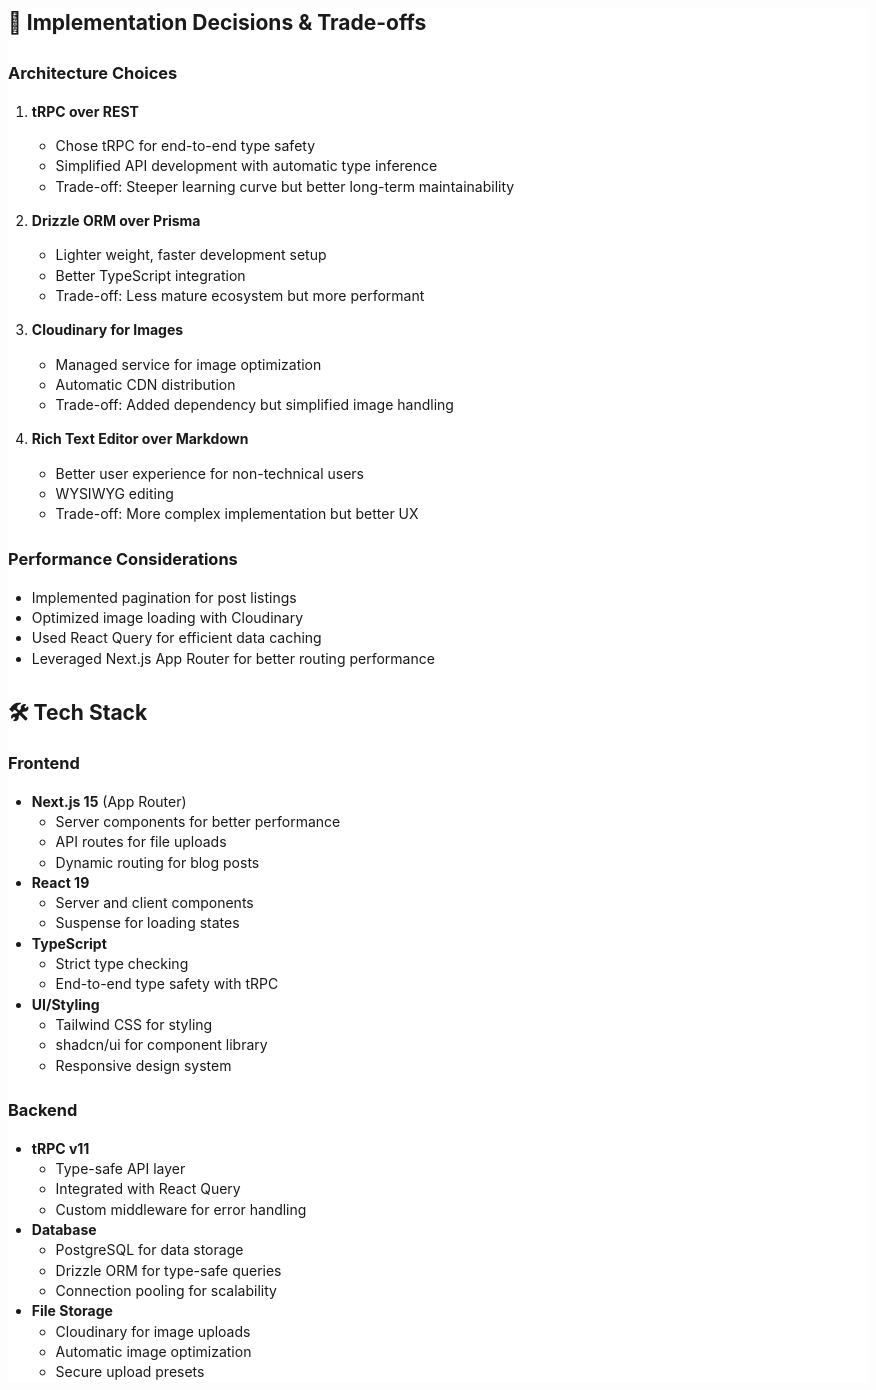 ## 🤔 Implementation Decisions & Trade-offs

### Architecture Choices
1. **tRPC over REST**
   - Chose tRPC for end-to-end type safety
   - Simplified API development with automatic type inference
   - Trade-off: Steeper learning curve but better long-term maintainability

2. **Drizzle ORM over Prisma**
   - Lighter weight, faster development setup
   - Better TypeScript integration
   - Trade-off: Less mature ecosystem but more performant

3. **Cloudinary for Images**
   - Managed service for image optimization
   - Automatic CDN distribution
   - Trade-off: Added dependency but simplified image handling

4. **Rich Text Editor over Markdown**
   - Better user experience for non-technical users
   - WYSIWYG editing
   - Trade-off: More complex implementation but better UX

### Performance Considerations
- Implemented pagination for post listings
- Optimized image loading with Cloudinary
- Used React Query for efficient data caching
- Leveraged Next.js App Router for better routing performance

## 🛠️ Tech Stack

### Frontend
- **Next.js 15** (App Router)
  - Server components for better performance
  - API routes for file uploads
  - Dynamic routing for blog posts
- **React 19**
  - Server and client components
  - Suspense for loading states
- **TypeScript**
  - Strict type checking
  - End-to-end type safety with tRPC
- **UI/Styling**
  - Tailwind CSS for styling
  - shadcn/ui for component library
  - Responsive design system

### Backend
- **tRPC v11**
  - Type-safe API layer
  - Integrated with React Query
  - Custom middleware for error handling
- **Database**
  - PostgreSQL for data storage
  - Drizzle ORM for type-safe queries
  - Connection pooling for scalability
- **File Storage**
  - Cloudinary for image uploads
  - Automatic image optimization
  - Secure upload presets
